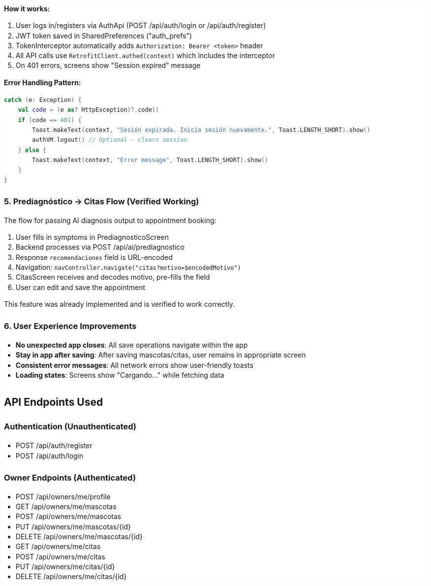 **How it works:**
1. User logs in/registers via AuthApi (POST /api/auth/login or /api/auth/register)
2. JWT token saved in SharedPreferences ("auth_prefs")
3. TokenInterceptor automatically adds `Authorization: Bearer <token>` header
4. All API calls use `RetrofitClient.authed(context)` which includes the interceptor
5. On 401 errors, screens show "Session expired" message

**Error Handling Pattern:**
```kotlin
catch (e: Exception) {
    val code = (e as? HttpException)?.code()
    if (code == 401) {
        Toast.makeText(context, "Sesión expirada. Inicia sesión nuevamente.", Toast.LENGTH_SHORT).show()
        authVM.logout() // Optional - clears session
    } else {
        Toast.makeText(context, "Error message", Toast.LENGTH_SHORT).show()
    }
}
```

### 5. Prediagnóstico → Citas Flow (Verified Working)
The flow for passing AI diagnosis output to appointment booking:

1. User fills in symptoms in PrediagnosticoScreen
2. Backend processes via POST /api/ai/prediagnostico
3. Response `recomendaciones` field is URL-encoded
4. Navigation: `navController.navigate("citas?motivo=$encodedMotivo")`
5. CitasScreen receives and decodes motivo, pre-fills the field
6. User can edit and save the appointment

This feature was already implemented and is verified to work correctly.

### 6. User Experience Improvements
- **No unexpected app closes**: All save operations navigate within the app
- **Stay in app after saving**: After saving mascotas/citas, user remains in appropriate screen
- **Consistent error messages**: All network errors show user-friendly toasts
- **Loading states**: Screens show "Cargando..." while fetching data

## API Endpoints Used

### Authentication (Unauthenticated)
- POST /api/auth/register
- POST /api/auth/login

### Owner Endpoints (Authenticated)
- POST /api/owners/me/profile
- GET /api/owners/me/mascotas
- POST /api/owners/me/mascotas
- PUT /api/owners/me/mascotas/{id}
- DELETE /api/owners/me/mascotas/{id}
- GET /api/owners/me/citas
- POST /api/owners/me/citas
- PUT /api/owners/me/citas/{id}
- DELETE /api/owners/me/citas/{id}
